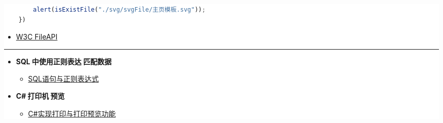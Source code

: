   ```javascript
          alert(isExistFile("./svg/svgFile/主页模板.svg"));
      })
  ```

  - [W3C FileAPI](https://w3c.github.io/FileAPI/)

------

- **SQL 中使用正则表达 匹配数据**
  - [SQL语句与正则表达式](https://www.cnblogs.com/renzaijianghu/p/5666750.html)

- **C# 打印机 预览**
  - [C#实现打印与打印预览功能](<https://www.cnblogs.com/xiaofengfeng/p/3473479.html>)

